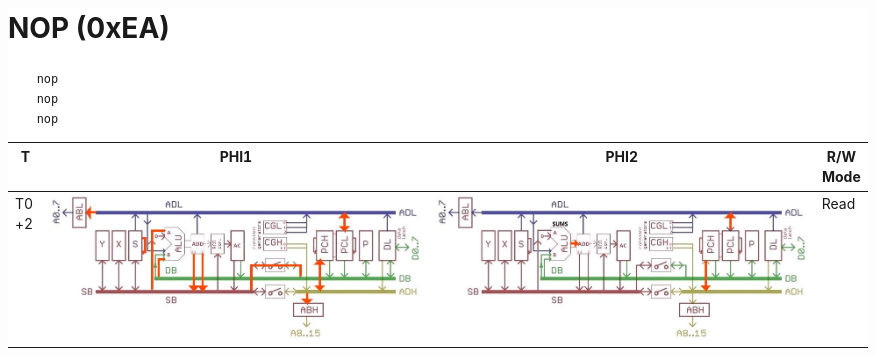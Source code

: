 # NOP (0xEA)

```
	nop
	nop
	nop
```

|T|PHI1|PHI2|R/W Mode|
|---|---|---|---|
|T0+2|![EA_NOP_T02_PHI1](/BreakingNESWiki/imgstore/ops/EA_NOP_T02_PHI1.jpg)|![EA_NOP_T02_PHI2](/BreakingNESWiki/imgstore/ops/EA_NOP_T02_PHI2.jpg)|Read |